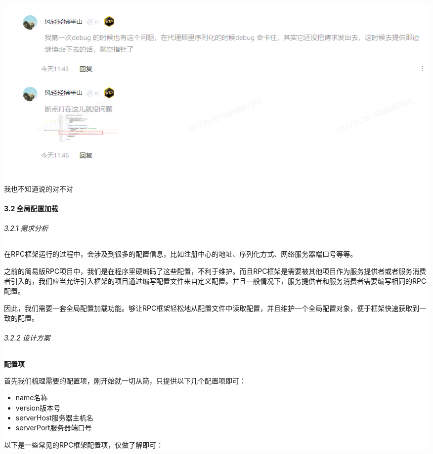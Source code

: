

![image-20240705114631420](./assets/image-20240705114631420.png)



我也不知道说的对不对



#### 3.2 全局配置加载



###### 3.2.1 需求分析



在RPC框架运行的过程中，会涉及到很多的配置信息，比如注册中心的地址、序列化方式、网络服务器端口号等等。

之前的简易版RPC项目中，我们是在程序里硬编码了这些配置，不利于维护。而且RPC框架是需要被其他项目作为服务提供者或者服务消费者引入的，我们应当允许引入框架的项目通过编写配置文件来自定义配置。并且一般情况下，服务提供者和服务消费者需要编写相同的RPC配置。

因此，我们需要一套全局配置加载功能。够让RPC框架轻松地从配置文件中读取配置，并且维护一个全局配置对象，便于框架快速获取到一致的配置。



###### 3.2.2 设计方案



**配置项**



首先我们梳理需要的配置项，刚开始就一切从简，只提供以下几个配置项即可：

- name名称
- version版本号
- serverHost服务器主机名
- serverPort服务器端口号



以下是一些常见的RPC框架配置项，仅做了解即可：
